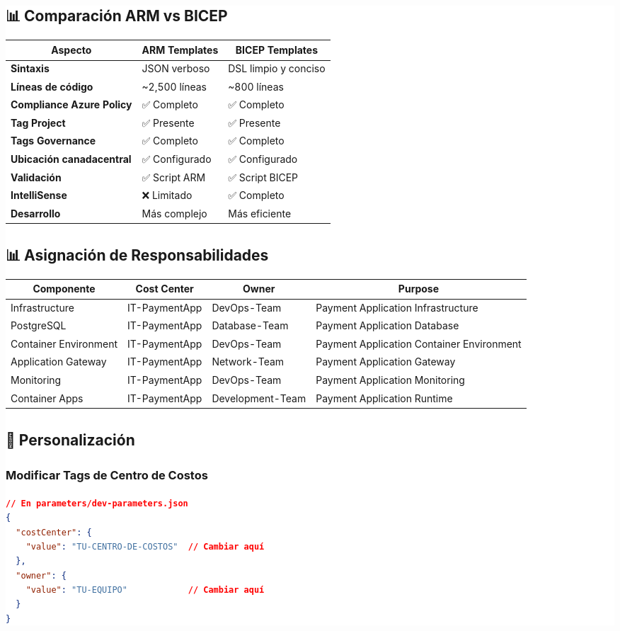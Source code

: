 ## 📊 Comparación ARM vs BICEP

| Aspecto | ARM Templates | BICEP Templates |
|---------|---------------|-----------------|
| **Sintaxis** | JSON verboso | DSL limpio y conciso |
| **Líneas de código** | ~2,500 líneas | ~800 líneas |
| **Compliance Azure Policy** | ✅ Completo | ✅ Completo |
| **Tag Project** | ✅ Presente | ✅ Presente |
| **Tags Governance** | ✅ Completo | ✅ Completo |
| **Ubicación canadacentral** | ✅ Configurado | ✅ Configurado |
| **Validación** | ✅ Script ARM | ✅ Script BICEP |
| **IntelliSense** | ❌ Limitado | ✅ Completo |
| **Desarrollo** | Más complejo | Más eficiente |

## 📊 Asignación de Responsabilidades

| Componente | Cost Center | Owner | Purpose |
|------------|-------------|-------|---------|
| Infrastructure | IT-PaymentApp | DevOps-Team | Payment Application Infrastructure |
| PostgreSQL | IT-PaymentApp | Database-Team | Payment Application Database |
| Container Environment | IT-PaymentApp | DevOps-Team | Payment Application Container Environment |
| Application Gateway | IT-PaymentApp | Network-Team | Payment Application Gateway |
| Monitoring | IT-PaymentApp | DevOps-Team | Payment Application Monitoring |
| Container Apps | IT-PaymentApp | Development-Team | Payment Application Runtime |

## 🔧 Personalización

### Modificar Tags de Centro de Costos
```json
// En parameters/dev-parameters.json
{
  "costCenter": {
    "value": "TU-CENTRO-DE-COSTOS"  // Cambiar aquí
  },
  "owner": {
    "value": "TU-EQUIPO"            // Cambiar aquí
  }
}
```
